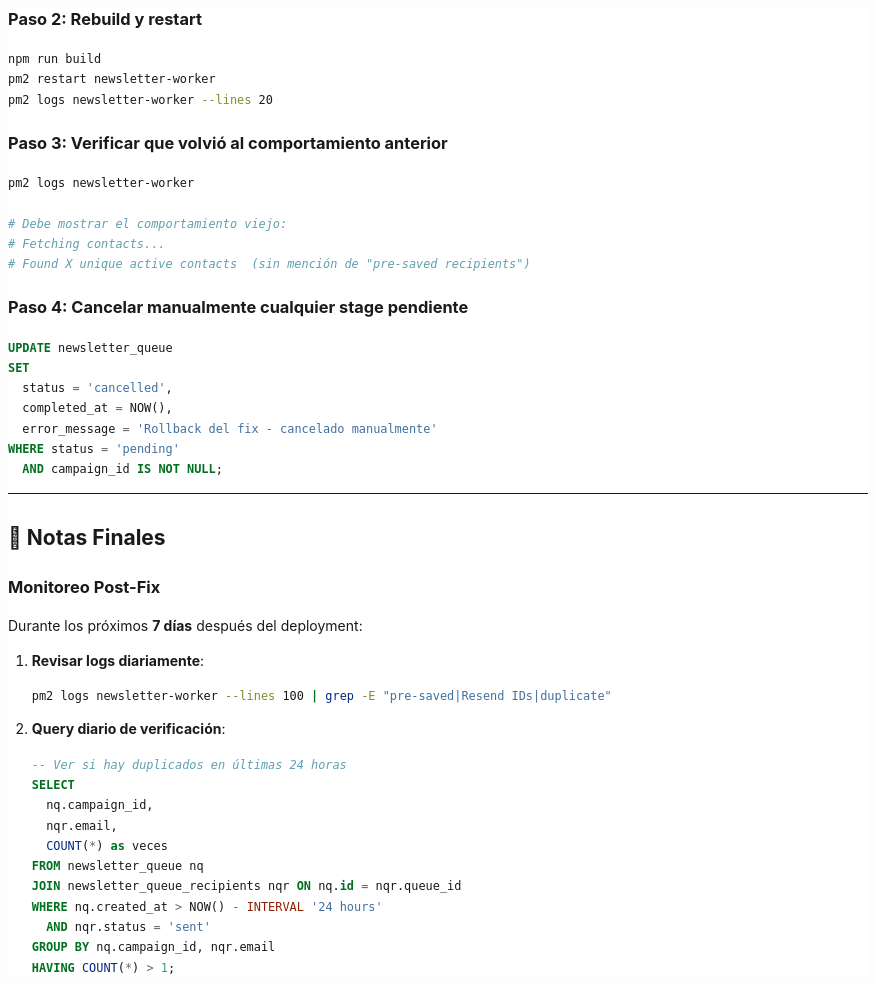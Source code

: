 ### Paso 2: Rebuild y restart

```bash
npm run build
pm2 restart newsletter-worker
pm2 logs newsletter-worker --lines 20
```

### Paso 3: Verificar que volvió al comportamiento anterior

```bash
pm2 logs newsletter-worker

# Debe mostrar el comportamiento viejo:
# Fetching contacts...
# Found X unique active contacts  (sin mención de "pre-saved recipients")
```

### Paso 4: Cancelar manualmente cualquier stage pendiente

```sql
UPDATE newsletter_queue
SET
  status = 'cancelled',
  completed_at = NOW(),
  error_message = 'Rollback del fix - cancelado manualmente'
WHERE status = 'pending'
  AND campaign_id IS NOT NULL;
```

---

## 📝 Notas Finales

### Monitoreo Post-Fix

Durante los próximos **7 días** después del deployment:

1. **Revisar logs diariamente**:
   ```bash
   pm2 logs newsletter-worker --lines 100 | grep -E "pre-saved|Resend IDs|duplicate"
   ```

2. **Query diario de verificación**:
   ```sql
   -- Ver si hay duplicados en últimas 24 horas
   SELECT
     nq.campaign_id,
     nqr.email,
     COUNT(*) as veces
   FROM newsletter_queue nq
   JOIN newsletter_queue_recipients nqr ON nq.id = nqr.queue_id
   WHERE nq.created_at > NOW() - INTERVAL '24 hours'
     AND nqr.status = 'sent'
   GROUP BY nq.campaign_id, nqr.email
   HAVING COUNT(*) > 1;
   ```
